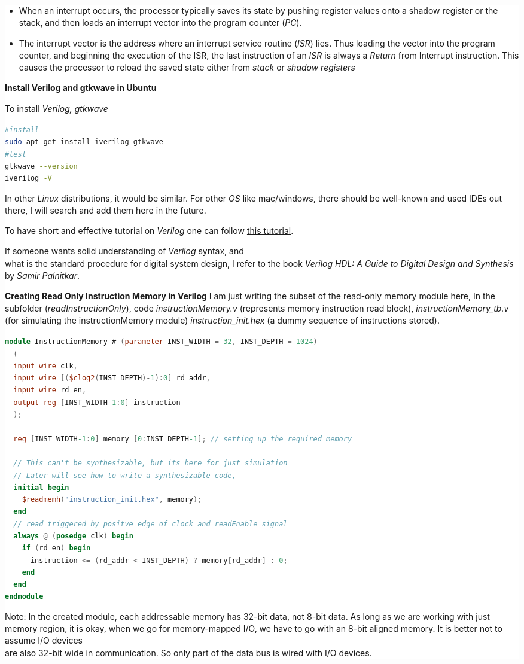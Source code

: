  - When an interrupt occurs, the processor typically saves its state by pushing 
    register values onto a shadow register or the stack, and then loads an interrupt 
    vector into the program counter (*PC*).

  - The interrupt vector is the address where an interrupt service routine (*ISR*) lies. 
		Thus loading the vector into the program counter, and beginning the execution of the ISR, 
		the last instruction of an *ISR* is always a *Return* from Interrupt instruction. 
		This causes the processor to reload the saved state either from *stack* or *shadow registers*

**Install Verilog and gtkwave in Ubuntu**

To install *Verilog, gtkwave*
```bash
#install
sudo apt-get install iverilog gtkwave
#test
gtkwave --version
iverilog -V
```
In other *Linux* distributions, it would be similar. For other *OS* like mac/windows, there should be
well-known and used IDEs out there, I will search and add them here in the future.

To have short and effective tutorial on *Verilog* one can follow 
<a href="https://www.chipverify.com/tutorials/verilog" class="custom-link">this tutorial</a>.

If someone wants solid understanding of *Verilog* syntax, and  
what is the standard procedure for digital system design, I refer to the book
*Verilog HDL: A Guide to Digital Design and Synthesis* by *Samir Palnitkar*.



**Creating Read Only Instruction Memory in Verilog**
I am just writing the subset of the read-only memory module here,
In the subfolder (*readInstructionOnly*),
code *instructionMemory.v* (represents memory instruction read block),
*instructionMemory_tb.v* (for simulating the instructionMemory module)
*instruction_init.hex* (a dummy sequence of instructions stored).

```verilog
module InstructionMemory # (parameter INST_WIDTH = 32, INST_DEPTH = 1024) 
  (
  input wire clk, 
  input wire [($clog2(INST_DEPTH)-1):0] rd_addr, 
  input wire rd_en, 
  output reg [INST_WIDTH-1:0] instruction
  );
	
  reg [INST_WIDTH-1:0] memory [0:INST_DEPTH-1]; // setting up the required memory

  // This can't be synthesizable, but its here for just simulation
  // Later will see how to write a synthesizable code,
  initial begin
    $readmemh("instruction_init.hex", memory);
  end
  // read triggered by positve edge of clock and readEnable signal
  always @ (posedge clk) begin
    if (rd_en) begin
      instruction <= (rd_addr < INST_DEPTH) ? memory[rd_addr] : 0;
    end
  end
endmodule
```
Note: In the created module, each addressable memory has 32-bit data, not 8-bit data. As long as
we are working with just memory region, it is okay, when we go for memory-mapped I/O,
we have to go with an 8-bit aligned memory. It is better not to assume I/O devices        
are also 32-bit wide in communication. So only part of the data bus is wired with I/O devices.
